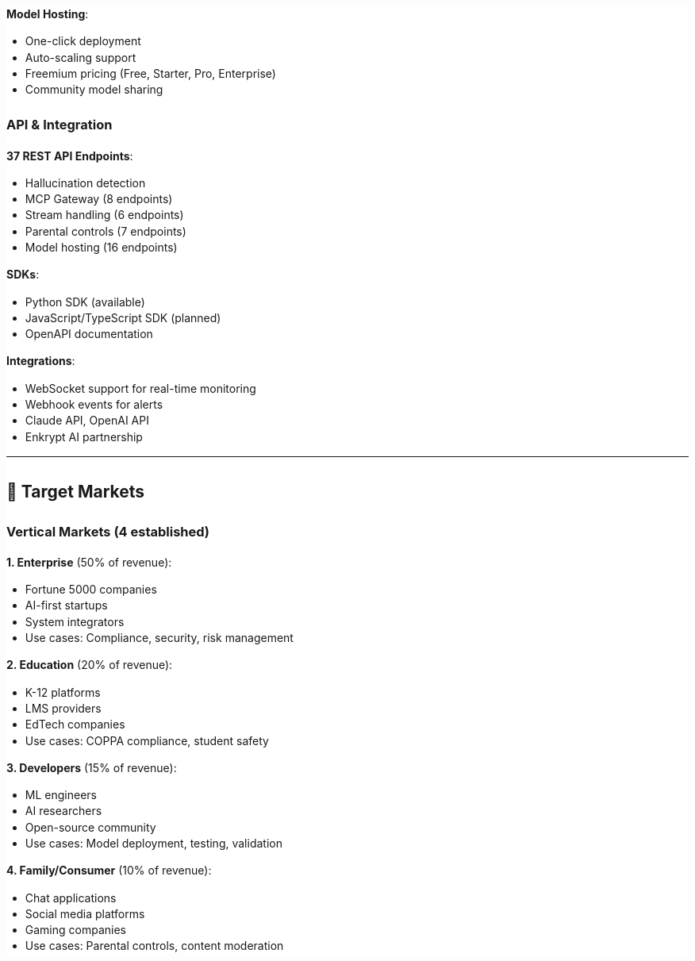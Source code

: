 **Model Hosting**:
- One-click deployment
- Auto-scaling support
- Freemium pricing (Free, Starter, Pro, Enterprise)
- Community model sharing

### API & Integration

**37 REST API Endpoints**:
- Hallucination detection
- MCP Gateway (8 endpoints)
- Stream handling (6 endpoints)
- Parental controls (7 endpoints)
- Model hosting (16 endpoints)

**SDKs**:
- Python SDK (available)
- JavaScript/TypeScript SDK (planned)
- OpenAPI documentation

**Integrations**:
- WebSocket support for real-time monitoring
- Webhook events for alerts
- Claude API, OpenAI API
- Enkrypt AI partnership

---

## 🎯 Target Markets

### Vertical Markets (4 established)

**1. Enterprise** (50% of revenue):
- Fortune 5000 companies
- AI-first startups
- System integrators
- Use cases: Compliance, security, risk management

**2. Education** (20% of revenue):
- K-12 platforms
- LMS providers
- EdTech companies
- Use cases: COPPA compliance, student safety

**3. Developers** (15% of revenue):
- ML engineers
- AI researchers
- Open-source community
- Use cases: Model deployment, testing, validation

**4. Family/Consumer** (10% of revenue):
- Chat applications
- Social media platforms
- Gaming companies
- Use cases: Parental controls, content moderation
